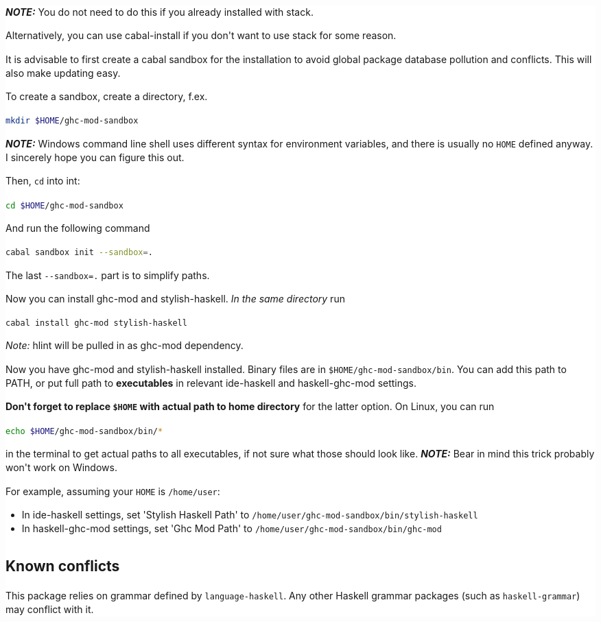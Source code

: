 ***NOTE:*** You do not need to do this if you already installed with stack.

Alternatively, you can use cabal-install if you don't want to use stack for some reason.

It is advisable to first create a cabal sandbox for the installation to avoid global package database pollution and conflicts. This will also make updating easy.

To create a sandbox, create a directory, f.ex.

```bash
mkdir $HOME/ghc-mod-sandbox
```

***NOTE:*** Windows command line shell uses different syntax for environment variables, and there is usually no `HOME` defined anyway. I sincerely hope you can figure this out.

Then, `cd` into int:

```bash
cd $HOME/ghc-mod-sandbox
```

And run the following command

```bash
cabal sandbox init --sandbox=.
```

The last `--sandbox=.` part is to simplify paths.

Now you can install ghc-mod and stylish-haskell. *In the same directory* run

```bash
cabal install ghc-mod stylish-haskell
```
*Note:* hlint will be pulled in as ghc-mod dependency.

Now you have ghc-mod and stylish-haskell installed. Binary files are in `$HOME/ghc-mod-sandbox/bin`. You can add this path to PATH, or put full path to **executables** in relevant ide-haskell and haskell-ghc-mod settings.

**Don't forget to replace `$HOME` with actual path to home directory** for the latter option. On Linux, you can run

```bash
echo $HOME/ghc-mod-sandbox/bin/*
```

in the terminal to get actual paths to all executables, if not sure what those should look like. ***NOTE:*** Bear in mind this trick probably won't work on Windows.

For example, assuming your `HOME` is `/home/user`:

* In ide-haskell settings, set 'Stylish Haskell Path' to `/home/user/ghc-mod-sandbox/bin/stylish-haskell`
* In haskell-ghc-mod settings, set 'Ghc Mod Path' to `/home/user/ghc-mod-sandbox/bin/ghc-mod`

## Known conflicts

This package relies on grammar defined by `language-haskell`. Any other Haskell grammar packages (such as `haskell-grammar`) may conflict with it.
